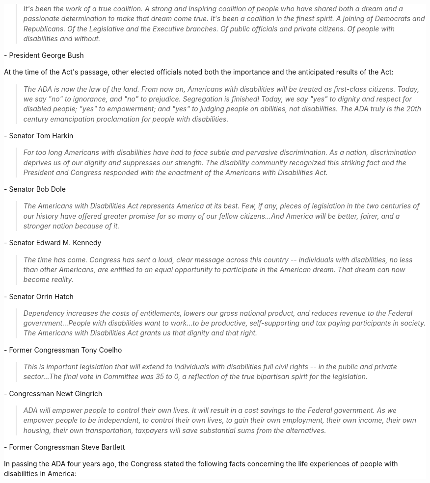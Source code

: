 > *It's been the work of a true coalition. A strong and inspiring coalition of people who have shared both a dream and a passionate determination to make that dream come true. It's been a coalition in the finest spirit. A joining of Democrats and Republicans. Of the Legislative and the Executive branches. Of public officials and private citizens. Of people with disabilities and without.*

\- President George Bush

At the time of the Act's passage, other elected officials noted both the importance and the anticipated results of the Act:

> *The ADA is now the law of the land. From now on, Americans with disabilities will be treated as first-class citizens. Today, we say "no" to ignorance, and "no" to prejudice. Segregation is finished! Today, we say "yes" to dignity and respect for disabled people; "yes" to empowerment; and "yes" to judging people on abilities, not disabilities. The ADA truly is the 20th century emancipation proclamation for people with disabilities.*

\- Senator Tom Harkin

> *For too long Americans with disabilities have had to face subtle and pervasive discrimination. As a nation, discrimination deprives us of our dignity and suppresses our strength. The disability community recognized this striking fact and the President and Congress responded with the enactment of the Americans with Disabilities Act.*

\- Senator Bob Dole

> *The Americans with Disabilities Act represents America at its best. Few, if any, pieces of legislation in the two centuries of our history have offered greater promise for so many of our fellow citizens...And America will be better, fairer, and a stronger nation because of it.*

\- Senator Edward M. Kennedy

> *The time has come. Congress has sent a loud, clear message across this country -- individuals with disabilities, no less than other Americans, are entitled to an equal opportunity to participate in the American dream. That dream can now become reality.*

\- Senator Orrin Hatch

> *Dependency increases the costs of entitlements, lowers our gross national product, and reduces revenue to the Federal government...People with disabilities want to work...to be productive, self-supporting and tax paying participants in society. The Americans with Disabilities Act grants us that dignity and that right.*

\- Former Congressman Tony Coelho

> *This is important legislation that will extend to individuals with disabilities full civil rights -- in the public and private sector...The final vote in Committee was 35 to 0, a reflection of the true bipartisan spirit for the legislation.*

\- Congressman Newt Gingrich

> *ADA will empower people to control their own lives. It will result in a cost savings to the Federal government. As we empower people to be independent, to control their own lives, to gain their own employment, their own income, their own housing, their own transportation, taxpayers will save substantial sums from the alternatives.*

\- Former Congressman Steve Bartlett

In passing the ADA four years ago, the Congress stated the following facts concerning the life experiences of people with disabilities in America:

